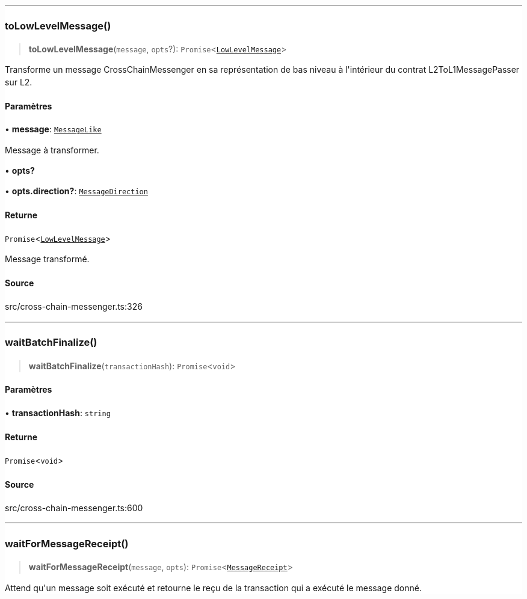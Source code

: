 ***

### toLowLevelMessage()

> **toLowLevelMessage**(`message`, `opts`?): `Promise`\<[`LowLevelMessage`](../type-aliases/LowLevelMessage.md)\>

Transforme un message CrossChainMessenger en sa représentation de bas niveau à l'intérieur du contrat L2ToL1MessagePasser sur L2.

#### Paramètres

• **message**: [`MessageLike`](../type-aliases/MessageLike.md)

Message à transformer.

• **opts?**

• **opts.direction?**: [`MessageDirection`](../enumerations/MessageDirection.md)

#### Returne

`Promise`\<[`LowLevelMessage`](../type-aliases/LowLevelMessage.md)\>

Message transformé.

#### Source

src/cross-chain-messenger.ts:326

***

### waitBatchFinalize()

> **waitBatchFinalize**(`transactionHash`): `Promise`\<`void`\>

#### Paramètres

• **transactionHash**: `string`

#### Returne

`Promise`\<`void`\>

#### Source

src/cross-chain-messenger.ts:600

***

### waitForMessageReceipt()

> **waitForMessageReceipt**(`message`, `opts`): `Promise`\<[`MessageReceipt`](../interfaces/MessageReceipt.md)\>

Attend qu'un message soit exécuté et retourne le reçu de la transaction qui a exécuté le message donné.
